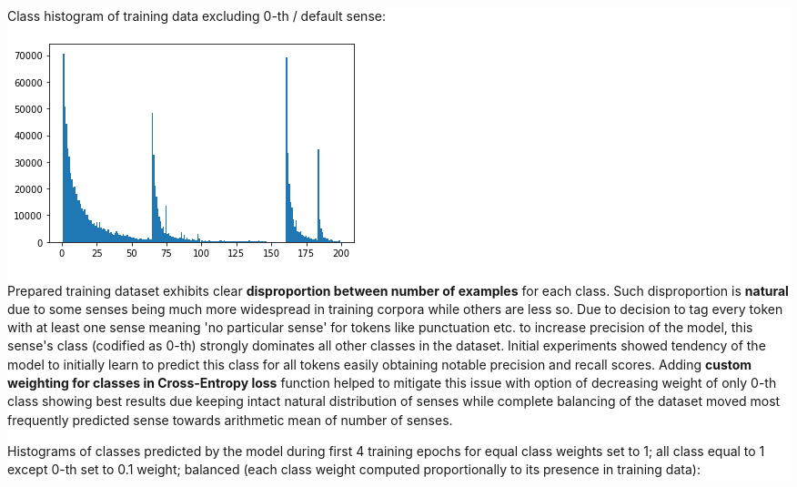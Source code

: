 Class histogram of training data excluding 0-th / default sense:

![class_histogram_without_0.png.png](img/class_histogram_without_0.png.png?fileId=134331#mimetype=image%2Fpng&hasPreview=true)

Prepared training dataset exhibits clear **disproportion between number of examples** for each class. Such disproportion is **natural** due to some senses being much more widespread in training corpora while others are less so. Due to decision to tag every token with at least one sense meaning 'no particular sense' for tokens like punctuation etc. to increase precision of the model, this sense's class (codified as 0-th) strongly dominates all other classes in the dataset. Initial experiments showed tendency of the model to initially learn to predict this class for all tokens easily obtaining notable precision and recall scores. Adding **custom weighting for classes in Cross-Entropy loss** function helped to mitigate this issue with option of decreasing weight of only 0-th class showing best results due keeping intact natural distribution of senses while complete balancing of the dataset moved most frequently predicted sense towards arithmetic mean of number of senses.

Histograms of classes predicted by the model during first 4 training epochs for equal class weights set to 1; all class equal to 1 except 0-th set to 0.1 weight; balanced (each class weight computed proportionally to its presence in training data):
